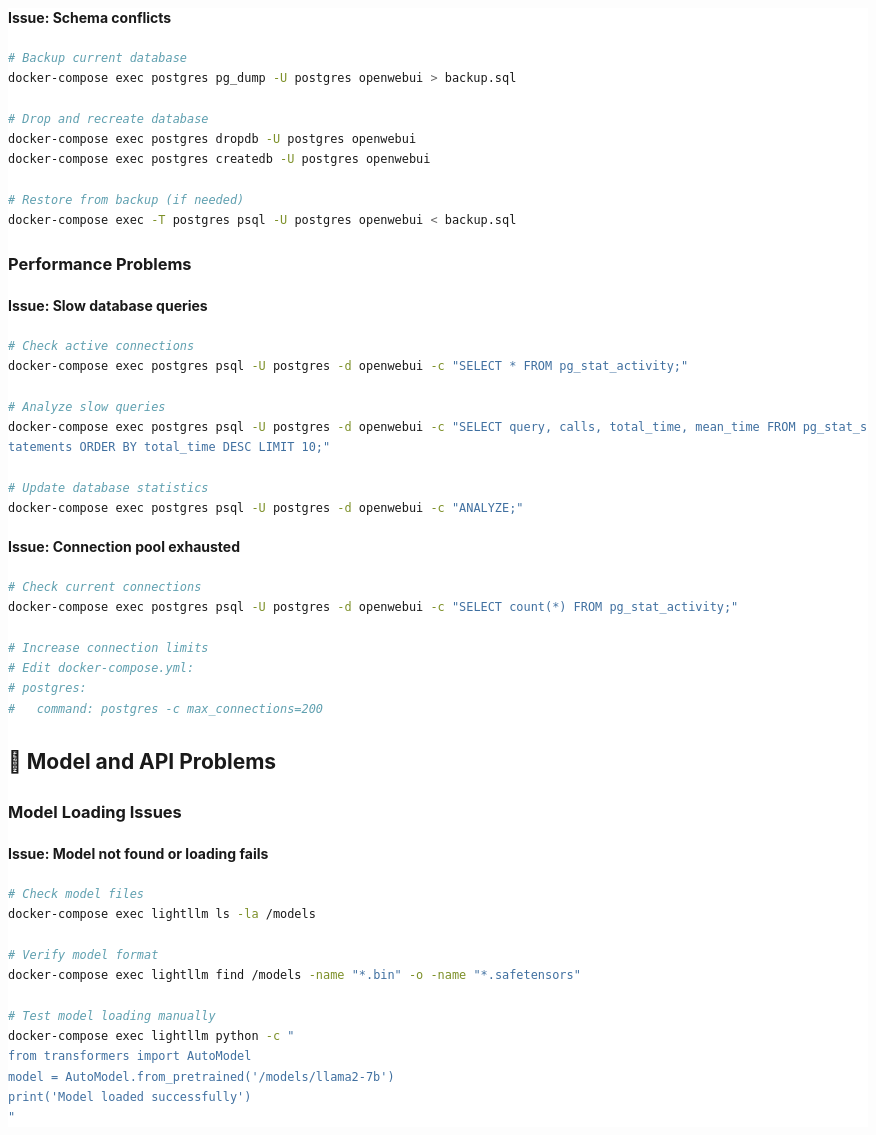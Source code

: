 #### Issue: Schema conflicts
```bash
# Backup current database
docker-compose exec postgres pg_dump -U postgres openwebui > backup.sql

# Drop and recreate database
docker-compose exec postgres dropdb -U postgres openwebui
docker-compose exec postgres createdb -U postgres openwebui

# Restore from backup (if needed)
docker-compose exec -T postgres psql -U postgres openwebui < backup.sql
```

### Performance Problems

#### Issue: Slow database queries
```bash
# Check active connections
docker-compose exec postgres psql -U postgres -d openwebui -c "SELECT * FROM pg_stat_activity;"

# Analyze slow queries
docker-compose exec postgres psql -U postgres -d openwebui -c "SELECT query, calls, total_time, mean_time FROM pg_stat_statements ORDER BY total_time DESC LIMIT 10;"

# Update database statistics
docker-compose exec postgres psql -U postgres -d openwebui -c "ANALYZE;"
```

#### Issue: Connection pool exhausted
```bash
# Check current connections
docker-compose exec postgres psql -U postgres -d openwebui -c "SELECT count(*) FROM pg_stat_activity;"

# Increase connection limits
# Edit docker-compose.yml:
# postgres:
#   command: postgres -c max_connections=200
```

## 🤖 Model and API Problems

### Model Loading Issues

#### Issue: Model not found or loading fails
```bash
# Check model files
docker-compose exec lightllm ls -la /models

# Verify model format
docker-compose exec lightllm find /models -name "*.bin" -o -name "*.safetensors"

# Test model loading manually
docker-compose exec lightllm python -c "
from transformers import AutoModel
model = AutoModel.from_pretrained('/models/llama2-7b')
print('Model loaded successfully')
"
```
